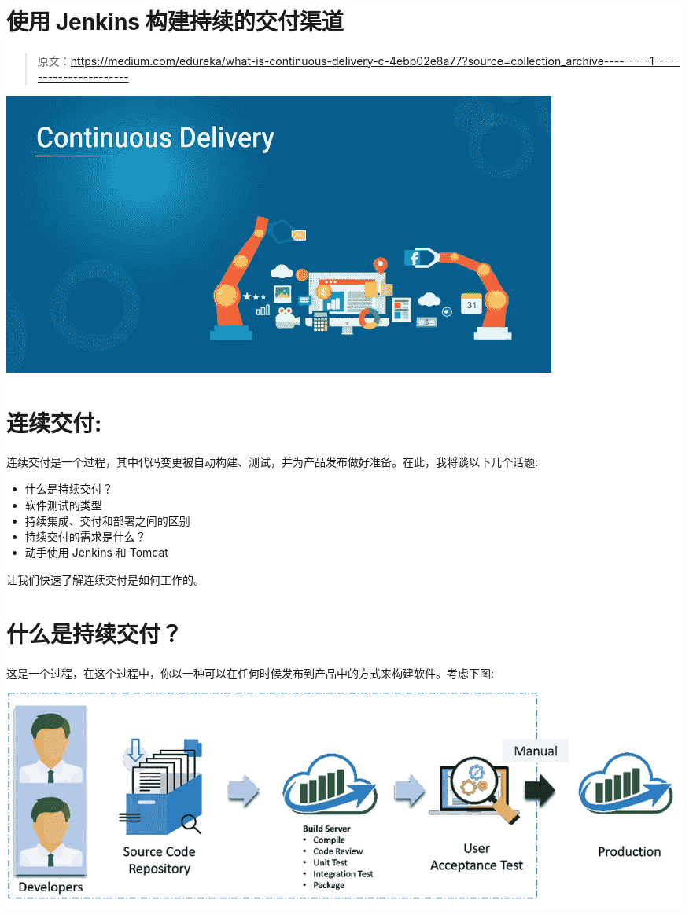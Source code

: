 # 使用 Jenkins 构建持续的交付渠道

> 原文：<https://medium.com/edureka/what-is-continuous-delivery-c-4ebb02e8a77?source=collection_archive---------1----------------------->

![](img/ba80b23b36398e79565c1f7c9e5a2082.png)

# 连续交付:

连续交付是一个过程，其中代码变更被自动构建、测试，并为产品发布做好准备。在此，我将谈以下几个话题:

*   什么是持续交付？
*   软件测试的类型
*   持续集成、交付和部署之间的区别
*   持续交付的需求是什么？
*   动手使用 Jenkins 和 Tomcat

让我们快速了解连续交付是如何工作的。

# 什么是持续交付？

这是一个过程，在这个过程中，你以一种可以在任何时候发布到产品中的方式来构建软件。考虑下图:

![](img/66ca864bc469c1d7fd2d5f9321ce4749.png)
